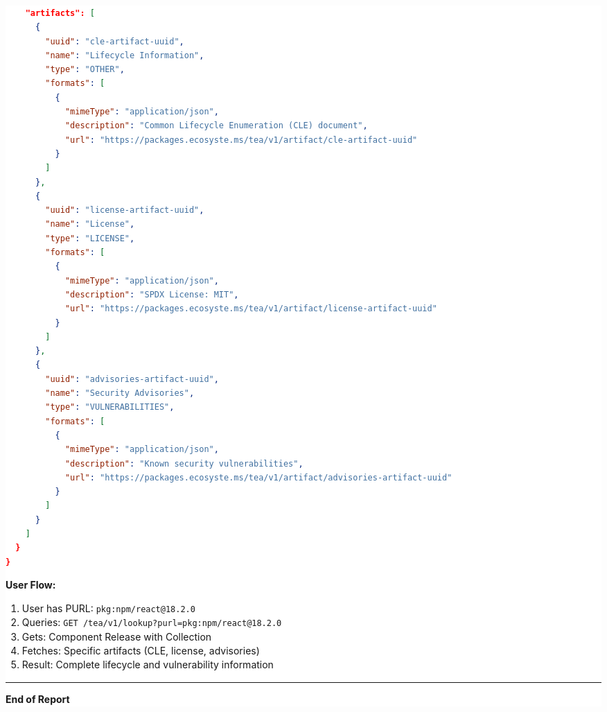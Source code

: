 ```json
    "artifacts": [
      {
        "uuid": "cle-artifact-uuid",
        "name": "Lifecycle Information",
        "type": "OTHER",
        "formats": [
          {
            "mimeType": "application/json",
            "description": "Common Lifecycle Enumeration (CLE) document",
            "url": "https://packages.ecosyste.ms/tea/v1/artifact/cle-artifact-uuid"
          }
        ]
      },
      {
        "uuid": "license-artifact-uuid",
        "name": "License",
        "type": "LICENSE",
        "formats": [
          {
            "mimeType": "application/json",
            "description": "SPDX License: MIT",
            "url": "https://packages.ecosyste.ms/tea/v1/artifact/license-artifact-uuid"
          }
        ]
      },
      {
        "uuid": "advisories-artifact-uuid",
        "name": "Security Advisories",
        "type": "VULNERABILITIES",
        "formats": [
          {
            "mimeType": "application/json",
            "description": "Known security vulnerabilities",
            "url": "https://packages.ecosyste.ms/tea/v1/artifact/advisories-artifact-uuid"
          }
        ]
      }
    ]
  }
}
```

**User Flow:**
1. User has PURL: `pkg:npm/react@18.2.0`
2. Queries: `GET /tea/v1/lookup?purl=pkg:npm/react@18.2.0`
3. Gets: Component Release with Collection
4. Fetches: Specific artifacts (CLE, license, advisories)
5. Result: Complete lifecycle and vulnerability information

---

**End of Report**
